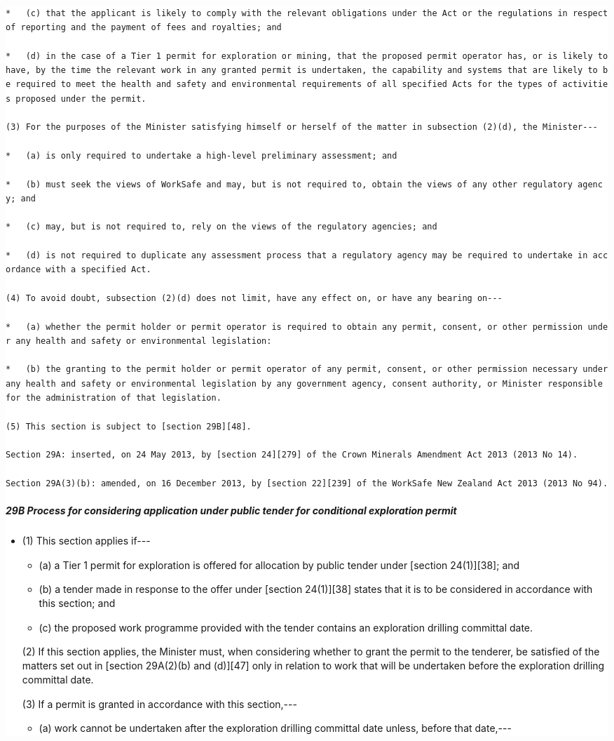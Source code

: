         
    
    *   (c) that the applicant is likely to comply with the relevant obligations under the Act or the regulations in respect of reporting and the payment of fees and royalties; and
    
    *   (d) in the case of a Tier 1 permit for exploration or mining, that the proposed permit operator has, or is likely to have, by the time the relevant work in any granted permit is undertaken, the capability and systems that are likely to be required to meet the health and safety and environmental requirements of all specified Acts for the types of activities proposed under the permit.
    
    (3) For the purposes of the Minister satisfying himself or herself of the matter in subsection (2)(d), the Minister---
        
    *   (a) is only required to undertake a high-level preliminary assessment; and
    
    *   (b) must seek the views of WorkSafe and may, but is not required to, obtain the views of any other regulatory agency; and
    
    *   (c) may, but is not required to, rely on the views of the regulatory agencies; and
    
    *   (d) is not required to duplicate any assessment process that a regulatory agency may be required to undertake in accordance with a specified Act.
    
    (4) To avoid doubt, subsection (2)(d) does not limit, have any effect on, or have any bearing on---
        
    *   (a) whether the permit holder or permit operator is required to obtain any permit, consent, or other permission under any health and safety or environmental legislation:
    
    *   (b) the granting to the permit holder or permit operator of any permit, consent, or other permission necessary under any health and safety or environmental legislation by any government agency, consent authority, or Minister responsible for the administration of that legislation.
    
    (5) This section is subject to [section 29B][48].
    
    Section 29A: inserted, on 24 May 2013, by [section 24][279] of the Crown Minerals Amendment Act 2013 (2013 No 14).
    
    Section 29A(3)(b): amended, on 16 December 2013, by [section 22][239] of the WorkSafe New Zealand Act 2013 (2013 No 94).

##### 29B Process for considering application under public tender for conditional exploration permit
    
*   (1) This section applies if---
        
    *   (a) a Tier 1 permit for exploration is offered for allocation by public tender under [section 24(1)][38]; and
    
    *   (b) a tender made in response to the offer under [section 24(1)][38] states that it is to be considered in accordance with this section; and
    
    *   (c) the proposed work programme provided with the tender contains an exploration drilling committal date.
    
    (2) If this section applies, the Minister must, when considering whether to grant the permit to the tenderer, be satisfied of the matters set out in [section 29A(2)(b) and (d)][47] only in relation to work that will be undertaken before the exploration drilling committal date.
    
    (3) If a permit is granted in accordance with this section,---
        
    *   (a) work cannot be undertaken after the exploration drilling committal date unless, before that date,---
            